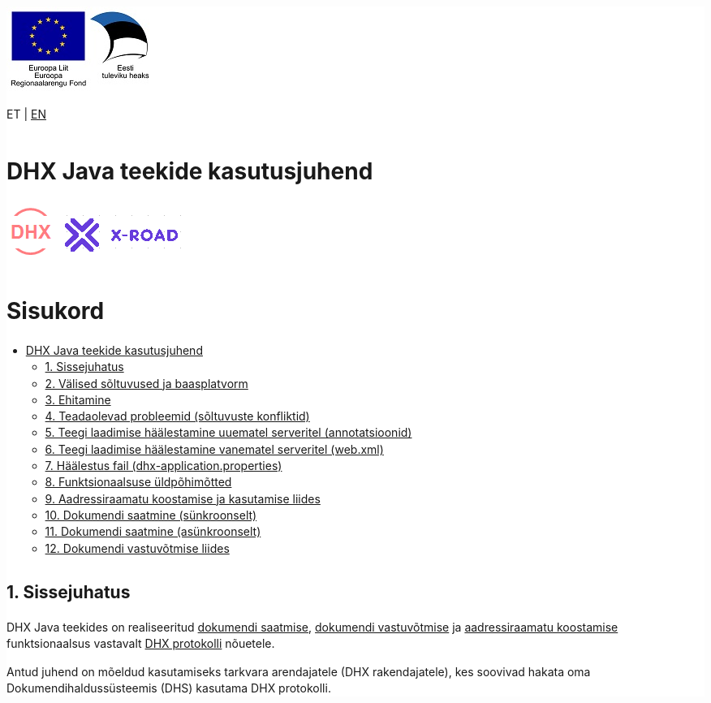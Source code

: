 ![](EL_Regionaalarengu_Fond_horisontaalne.jpg)

ET | [EN](java-library-usage-guide.md)

# DHX Java teekide kasutusjuhend

![](DHX.PNG)  ![](X-ROAD.PNG)

Sisukord
=================

  * [DHX Java teekide kasutusjuhend](#dhx-java-teegi-kasutusjuhend)
    * [1\. Sissejuhatus](#1-sissejuhatus)
    * [2\. Välised sõltuvused ja baasplatvorm](#2-v%C3%A4lised-s%C3%B5ltuvused-ja-baasplatvorm)
    * [3\. Ehitamine](#3-ehitamine)
    * [4\. Teadaolevad probleemid (sõltuvuste konfliktid)](#4-teadaolevad-probleemid-s%C3%B5ltuvuste-konfliktid)
    * [5\. Teegi laadimise häälestamine uuematel serveritel (annotatsioonid)](#5-teegi-laadimise-h%C3%A4%C3%A4lestamine-uuematel-serveritel-annotatsioonid)
    * [6\. Teegi laadimise häälestamine vanematel serveritel (web\.xml)](#6-teegi-laadimise-h%C3%A4%C3%A4lestamine-vanematel-serveritel-webxml)
    * [7\. Häälestus fail (dhx\-application\.properties)](#7-h%C3%A4%C3%A4lestus-fail-dhx-applicationproperties)
    * [8\. Funktsionaalsuse üldpõhimõtted](#8-funktsionaalsuse-%C3%BCldp%C3%B5him%C3%B5tted)
    * [9\. Aadressiraamatu koostamise ja kasutamise liides](#9-aadressiraamatu-koostamise-ja-kasutamise-liides)
    * [10\. Dokumendi saatmine (sünkroonselt)](#10-dokumendi-saatmine-s%C3%BCnkroonselt)
    * [11\. Dokumendi saatmine (asünkroonselt)](#11-dokumendi-saatmine-as%C3%BCnkroonselt)
    * [12\. Dokumendi vastuvõtmise liides](#12-dokumendi-vastuv%C3%B5tmise-liides)

## 1. Sissejuhatus

DHX Java teekides on realiseeritud [dokumendi saatmise](https://e-gov.github.io/DHX/#7-saatmine), [dokumendi vastuvõtmise](https://e-gov.github.io/DHX/#8-vastuv%C3%B5tmine) ja [aadressiraamatu koostamise](https://e-gov.github.io/DHX/#74-lokaalne-aadressiraamat) funktsionaalsus vastavalt [DHX protokolli](https://e-gov.github.io/DHX/) nõuetele.

Antud juhend on mõeldud kasutamiseks tarkvara arendajatele (DHX rakendajatele), kes soovivad hakata oma Dokumendihaldussüsteemis (DHS) kasutama DHX protokolli.
